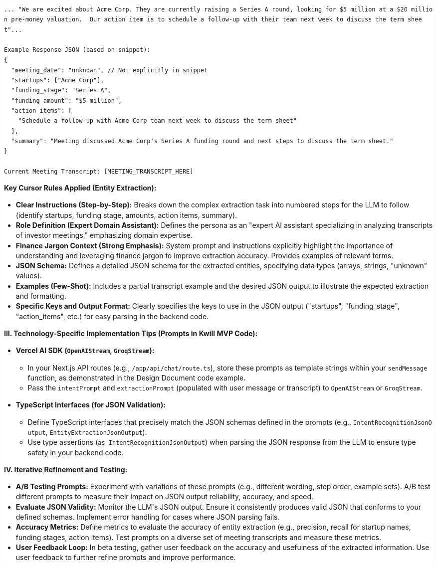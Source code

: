 ```
... "We are excited about Acme Corp. They are currently raising a Series A round, looking for $5 million at a $20 million pre-money valuation.  Our action item is to schedule a follow-up with their team next week to discuss the term sheet"...

Example Response JSON (based on snippet):
{
  "meeting_date": "unknown", // Not explicitly in snippet
  "startups": ["Acme Corp"],
  "funding_stage": "Series A",
  "funding_amount": "$5 million",
  "action_items": [
    "Schedule a follow-up with Acme Corp team next week to discuss the term sheet"
  ],
  "summary": "Meeting discussed Acme Corp's Series A funding round and next steps to discuss the term sheet."
}

Current Meeting Transcript: [MEETING_TRANSCRIPT_HERE]
```

**Key Cursor Rules Applied (Entity Extraction):**

*   **Clear Instructions (Step-by-Step):** Breaks down the complex extraction task into numbered steps for the LLM to follow (identify startups, funding stage, amounts, action items, summary).
*   **Role Definition (Expert Domain Assistant):**  Defines the persona as an "expert AI assistant specializing in analyzing transcripts of investor meetings," emphasizing domain expertise.
*   **Finance Jargon Context (Strong Emphasis):**  System prompt and instructions explicitly highlight the importance of understanding and leveraging finance jargon to improve extraction accuracy. Provides examples of relevant terms.
*   **JSON Schema:** Defines a detailed JSON schema for the extracted entities, specifying data types (arrays, strings, "unknown" values).
*   **Examples (Few-Shot):** Includes a partial transcript example and the desired JSON output to illustrate the expected extraction and formatting.
*   **Specific Keys and Output Format:**  Clearly specifies the keys to use in the JSON output ("startups", "funding_stage", "action_items", etc.) for easy parsing in the backend code.

**III. Technology-Specific Implementation Tips (Prompts in Kwill MVP Code):**

*   **Vercel AI SDK (`OpenAIStream`, `GroqStream`):**
    *   In your Next.js API routes (e.g., `/app/api/chat/route.ts`), store these prompts as template strings within your `sendMessage` function, as demonstrated in the Design Document code example.
    *   Pass the `intentPrompt` and `extractionPrompt` (populated with user message or transcript) to `OpenAIStream` or `GroqStream`.

*   **TypeScript Interfaces (for JSON Validation):**
    *   Define TypeScript interfaces that precisely match the JSON schemas defined in the prompts (e.g., `IntentRecognitionJsonOutput`, `EntityExtractionJsonOutput`).
    *   Use type assertions (`as IntentRecognitionJsonOutput`) when parsing the JSON response from the LLM to ensure type safety in your backend code.

**IV. Iterative Refinement and Testing:**

*   **A/B Testing Prompts:** Experiment with variations of these prompts (e.g., different wording, step order, example sets). A/B test different prompts to measure their impact on JSON output reliability, accuracy, and speed.
*   **Evaluate JSON Validity:**  Monitor the LLM's JSON output. Ensure it consistently produces valid JSON that conforms to your defined schemas. Implement error handling for cases where JSON parsing fails.
*   **Accuracy Metrics:**  Define metrics to evaluate the accuracy of entity extraction (e.g., precision, recall for startup names, funding stages, action items). Test prompts on a diverse set of meeting transcripts and measure these metrics.
*   **User Feedback Loop:** In beta testing, gather user feedback on the accuracy and usefulness of the extracted information. Use user feedback to further refine prompts and improve performance.
